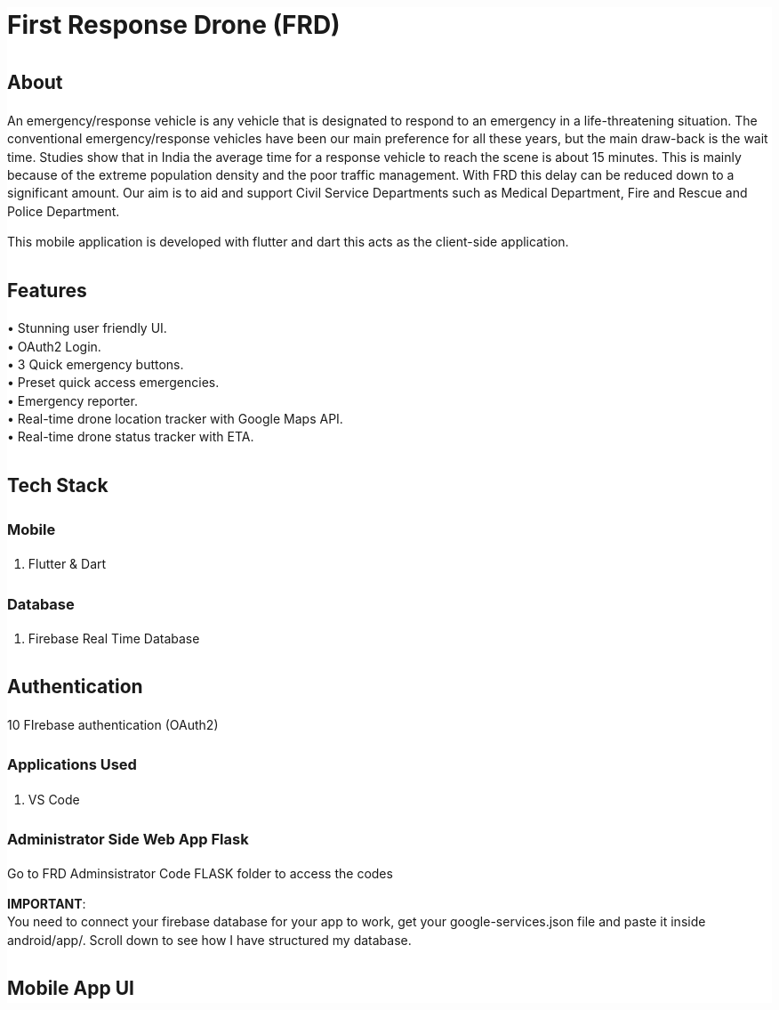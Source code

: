 # First Response Drone (FRD)

## About
An emergency/response vehicle is any vehicle that is designated to respond to an emergency in a life-threatening situation. The conventional emergency/response vehicles have been our main preference for all these years, but the main draw-back is the wait time. Studies show that in India the average time for a response vehicle to reach the scene is about 15 minutes. This is mainly because of the extreme population density and the poor traffic management. With FRD this delay can be reduced down to a significant amount. Our aim is to aid and support Civil Service Departments such as Medical Department, Fire and Rescue and Police Department.

This mobile application is developed with flutter and dart this acts as the client-side application.

## Features

• Stunning user friendly UI.<br>
• OAuth2 Login.<br>
• 3 Quick emergency buttons.<br>
• Preset quick access emergencies.<br>
• Emergency reporter.<br>
• Real-time drone location tracker with Google Maps API.<br>
• Real-time drone status tracker with ETA.<br>

## Tech Stack 

### Mobile 
1) Flutter & Dart 

### Database
1) Firebase Real Time Database

## Authentication
10 FIrebase authentication  (OAuth2)

### Applications Used
1) VS Code

### Administrator Side Web App Flask
Go to FRD Adminsistrator Code FLASK folder to access the codes

**IMPORTANT**: \
You need to connect your firebase database for your app to work, get your google-services.json file and paste it inside android/app/. Scroll down to see how I have structured my database.

## Mobile App UI
